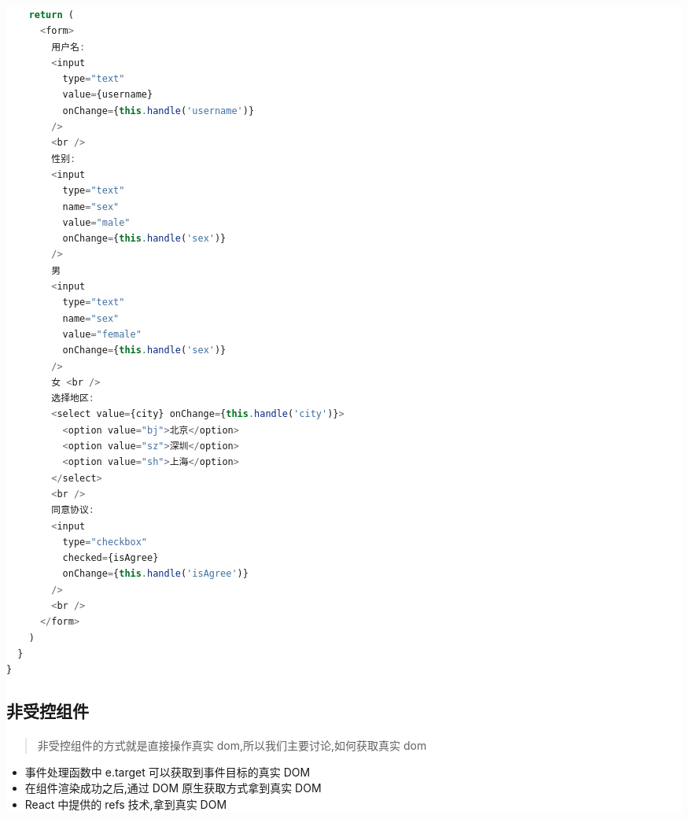   ```JavaScript
      return (
        <form>
          用户名:
          <input
            type="text"
            value={username}
            onChange={this.handle('username')}
          />
          <br />
          性别:
          <input
            type="text"
            name="sex"
            value="male"
            onChange={this.handle('sex')}
          />
          男
          <input
            type="text"
            name="sex"
            value="female"
            onChange={this.handle('sex')}
          />
          女 <br />
          选择地区:
          <select value={city} onChange={this.handle('city')}>
            <option value="bj">北京</option>
            <option value="sz">深圳</option>
            <option value="sh">上海</option>
          </select>
          <br />
          同意协议:
          <input
            type="checkbox"
            checked={isAgree}
            onChange={this.handle('isAgree')}
          />
          <br />
        </form>
      )
    }
  }
  ```

## 非受控组件

> 非受控组件的方式就是直接操作真实 dom,所以我们主要讨论,如何获取真实 dom

- 事件处理函数中 e.target 可以获取到事件目标的真实 DOM
- 在组件渲染成功之后,通过 DOM 原生获取方式拿到真实 DOM
- React 中提供的 refs 技术,拿到真实 DOM
